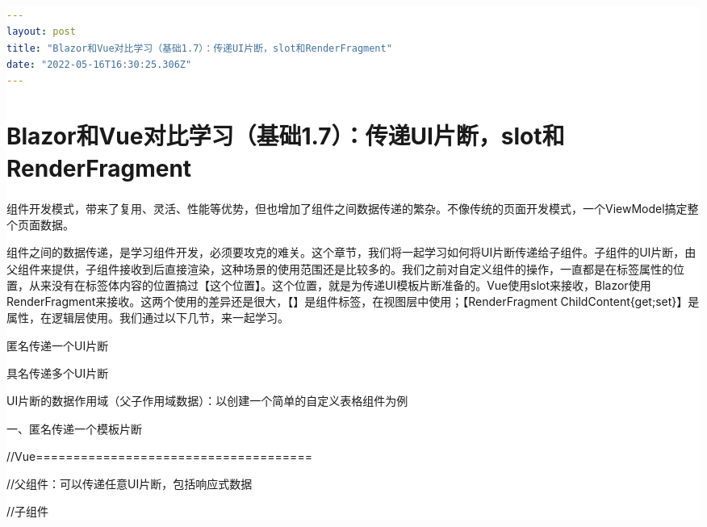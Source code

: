 ```yaml
---
layout: post
title: "Blazor和Vue对比学习（基础1.7）：传递UI片断，slot和RenderFragment"
date: "2022-05-16T16:30:25.306Z"
---
```

Blazor和Vue对比学习（基础1.7）：传递UI片断，slot和RenderFragment
================================================

组件开发模式，带来了复用、灵活、性能等优势，但也增加了组件之间数据传递的繁杂。不像传统的页面开发模式，一个ViewModel搞定整个页面数据。

组件之间的数据传递，是学习组件开发，必须要攻克的难关。这个章节，我们将一起学习如何将UI片断传递给子组件。子组件的UI片断，由父组件来提供，子组件接收到后直接渲染，这种场景的使用范围还是比较多的。我们之前对自定义组件的操作，一直都是在标签属性的位置，从来没有在标签体内容的位置搞过【<Child>这个位置</Child>】。这个位置，就是为传递UI模板片断准备的。Vue使用slot来接收，Blazor使用RenderFragment来接收。这两个使用的差异还是很大，【<slot></slot>】是组件标签，在视图层中使用；【RenderFragment ChildContent{get;set}】是属性，在逻辑层使用。我们通过以下几节，来一起学习。

匿名传递一个UI片断

具名传递多个UI片断

UI片断的数据作用域（父子作用域数据）：以创建一个简单的自定义表格组件为例

一、匿名传递一个模板片断

//Vue=====================================

//父组件：可以传递任意UI片断，包括响应式数据
<template>
  <div class\="parent"\>
    //传递文本
    <Child>普通文本</Child>
    //传递响应式数据
    <Child>响应式数据：{{msg}}</Child>
    //传递任意模板片断，可以是原生HTML标签，也可以是自定义组件标签
    <Child>
      <h5>任意HTML标签和自定义组件</h5>
      <Other></Other>
    </Child> 
    //如果不传递，则默认显示子组件中slot标签体内容
    <Child></Child> 
  </div>
</template>

<script setup>
import Child from './components/Child.vue'
import Other from './components/Other.vue'
import {ref} from 'vue'
const msg = ref('响应式数据')
</script>

 

//子组件
<template>
<div class\="child"\>
    //子组件的插槽，相当于一个占位符
    <slot>
        <span>标签体内容不传入值时，默认显示这个模板片断</span> 
    </slot>
</div>
</template>

